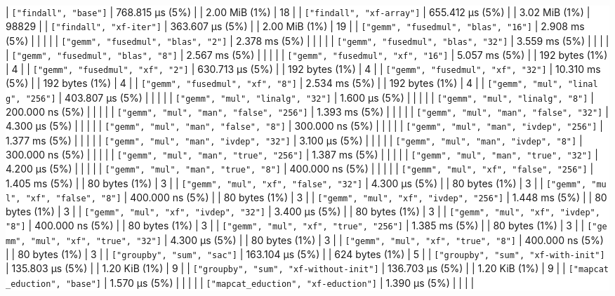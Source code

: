 | `["findall", "base"]`                                          | 768.815 μs (5%) |         |   2.00 MiB (1%) |          18 |
| `["findall", "xf-array"]`                                      | 655.412 μs (5%) |         |   3.02 MiB (1%) |       98829 |
| `["findall", "xf-iter"]`                                       | 363.607 μs (5%) |         |   2.00 MiB (1%) |          19 |
| `["gemm", "fusedmul", "blas", "16"]`                           |   2.908 ms (5%) |         |                 |             |
| `["gemm", "fusedmul", "blas", "2"]`                            |   2.378 ms (5%) |         |                 |             |
| `["gemm", "fusedmul", "blas", "32"]`                           |   3.559 ms (5%) |         |                 |             |
| `["gemm", "fusedmul", "blas", "8"]`                            |   2.567 ms (5%) |         |                 |             |
| `["gemm", "fusedmul", "xf", "16"]`                             |   5.057 ms (5%) |         |  192 bytes (1%) |           4 |
| `["gemm", "fusedmul", "xf", "2"]`                              | 630.713 μs (5%) |         |  192 bytes (1%) |           4 |
| `["gemm", "fusedmul", "xf", "32"]`                             |  10.310 ms (5%) |         |  192 bytes (1%) |           4 |
| `["gemm", "fusedmul", "xf", "8"]`                              |   2.534 ms (5%) |         |  192 bytes (1%) |           4 |
| `["gemm", "mul", "linalg", "256"]`                             | 403.807 μs (5%) |         |                 |             |
| `["gemm", "mul", "linalg", "32"]`                              |   1.600 μs (5%) |         |                 |             |
| `["gemm", "mul", "linalg", "8"]`                               | 200.000 ns (5%) |         |                 |             |
| `["gemm", "mul", "man", "false", "256"]`                       |   1.393 ms (5%) |         |                 |             |
| `["gemm", "mul", "man", "false", "32"]`                        |   4.300 μs (5%) |         |                 |             |
| `["gemm", "mul", "man", "false", "8"]`                         | 300.000 ns (5%) |         |                 |             |
| `["gemm", "mul", "man", "ivdep", "256"]`                       |   1.377 ms (5%) |         |                 |             |
| `["gemm", "mul", "man", "ivdep", "32"]`                        |   3.100 μs (5%) |         |                 |             |
| `["gemm", "mul", "man", "ivdep", "8"]`                         | 300.000 ns (5%) |         |                 |             |
| `["gemm", "mul", "man", "true", "256"]`                        |   1.387 ms (5%) |         |                 |             |
| `["gemm", "mul", "man", "true", "32"]`                         |   4.200 μs (5%) |         |                 |             |
| `["gemm", "mul", "man", "true", "8"]`                          | 400.000 ns (5%) |         |                 |             |
| `["gemm", "mul", "xf", "false", "256"]`                        |   1.405 ms (5%) |         |   80 bytes (1%) |           3 |
| `["gemm", "mul", "xf", "false", "32"]`                         |   4.300 μs (5%) |         |   80 bytes (1%) |           3 |
| `["gemm", "mul", "xf", "false", "8"]`                          | 400.000 ns (5%) |         |   80 bytes (1%) |           3 |
| `["gemm", "mul", "xf", "ivdep", "256"]`                        |   1.448 ms (5%) |         |   80 bytes (1%) |           3 |
| `["gemm", "mul", "xf", "ivdep", "32"]`                         |   3.400 μs (5%) |         |   80 bytes (1%) |           3 |
| `["gemm", "mul", "xf", "ivdep", "8"]`                          | 400.000 ns (5%) |         |   80 bytes (1%) |           3 |
| `["gemm", "mul", "xf", "true", "256"]`                         |   1.385 ms (5%) |         |   80 bytes (1%) |           3 |
| `["gemm", "mul", "xf", "true", "32"]`                          |   4.300 μs (5%) |         |   80 bytes (1%) |           3 |
| `["gemm", "mul", "xf", "true", "8"]`                           | 400.000 ns (5%) |         |   80 bytes (1%) |           3 |
| `["groupby", "sum", "sac"]`                                    | 163.104 μs (5%) |         |  624 bytes (1%) |           5 |
| `["groupby", "sum", "xf-with-init"]`                           | 135.803 μs (5%) |         |   1.20 KiB (1%) |           9 |
| `["groupby", "sum", "xf-without-init"]`                        | 136.703 μs (5%) |         |   1.20 KiB (1%) |           9 |
| `["mapcat_eduction", "base"]`                                  |   1.570 μs (5%) |         |                 |             |
| `["mapcat_eduction", "xf-eduction"]`                           |   1.390 μs (5%) |         |                 |             |
